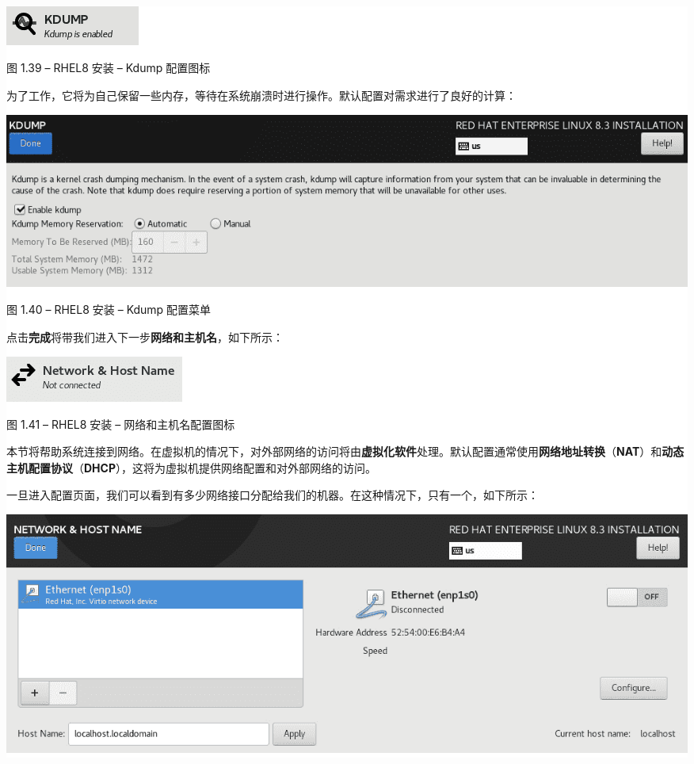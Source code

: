 ![图 1.39 – RHEL8 安装 – Kdump 配置图标](img/B16799_01_039.jpg)

图 1.39 – RHEL8 安装 – Kdump 配置图标

为了工作，它将为自己保留一些内存，等待在系统崩溃时进行操作。默认配置对需求进行了良好的计算：

![图 1.40 – RHEL8 安装 – Kdump 配置菜单](img/B16799_01_040.jpg)

图 1.40 – RHEL8 安装 – Kdump 配置菜单

点击**完成**将带我们进入下一步**网络和主机名**，如下所示：

![图 1.41 – RHEL8 安装 – 网络和主机名配置图标](img/B16799_01_041.jpg)

图 1.41 – RHEL8 安装 – 网络和主机名配置图标

本节将帮助系统连接到网络。在虚拟机的情况下，对外部网络的访问将由**虚拟化软件**处理。默认配置通常使用**网络地址转换**（**NAT**）和**动态主机配置协议**（**DHCP**），这将为虚拟机提供网络配置和对外部网络的访问。

一旦进入配置页面，我们可以看到有多少网络接口分配给我们的机器。在这种情况下，只有一个，如下所示：

![图 1.42 – RHEL8 安装 – 网络和主机名配置菜单](img/B16799_01_042.jpg)

